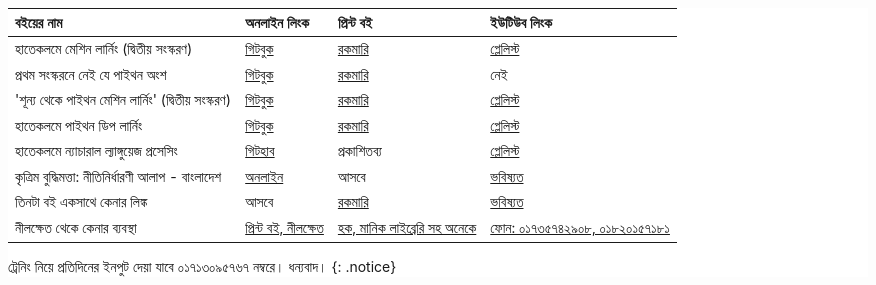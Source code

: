 | বইয়ের নাম | অনলাইন লিংক | প্রিন্ট বই | ইউটিউব লিংক |
| :--- | :--- | :--- | :--- |
| হাতেকলমে মেশিন লার্নিং \(দ্বিতীয় সংস্করণ\) | [গিটবুক](https://rakibul-hassan.gitbook.io/mlbook-titanic/) | [রকমারি](https://rokomari.com/book/174186/) | [প্লেলিস্ট](http://bit.ly/ml-2nd) |
| প্রথম সংস্করনে নেই যে পাইথন অংশ | [গিটবুক](https://rakibul-hassan.gitbook.io/mlbook-titanic/j_notebook/titanic-project-test) | [রকমারি](https://rokomari.com/book/174186/) | নেই |
| 'শূন্য থেকে পাইথন মেশিন লার্নিং' \(দ্বিতীয় সংস্করণ\) | [গিটবুক](https://raqueeb.gitbook.io/scikit-learn/) | [রকমারি](https://www.rokomari.com/book/187277/) | [প্লেলিস্ট](http://bit.ly/ml-py2) |
| হাতেকলমে পাইথন ডিপ লার্নিং | [গিটবুক](https://rakibul-hassan.gitbook.io/deep-learning/) | [রকমারি](https://www.rokomari.com/book/198757/) | [প্লেলিস্ট](https://www.youtube.com/playlist?list=PL5NPSn95n_L64yse4BRzRYFn5HTYw1Ewb) |
| হাতেকলমে ন্যাচারাল ল্যাঙ্গুয়েজ প্রসেসিং | [গিটহাব](https://github.com/raqueeb/nlp_bangla) | প্রকাশিতব্য | [প্লেলিস্ট](https://www.youtube.com/playlist?list=PL5NPSn95n_L4sMoCygyX3cKkSOKdQA_BT) |
| কৃত্রিম বুদ্ধিমত্তা: নীতিনির্ধারণী আলাপ - বাংলাদেশ | [অনলাইন](https://aiwithr.github.io/aibook/) | আসবে | [ভবিষ্যত]() |
| তিনটা বই একসাথে কেনার লিঙ্ক | আসবে | [রকমারি](https://www.rokomari.com/book/187570/) | [ভবিষ্যত](https://www.youtube.com/playlist?list=PL5NPSn95n_L5UIuCYp0ZUAVB-DBkGh9pZ) |
| নীলক্ষেত থেকে কেনার ব্যবস্থা | [প্রিন্ট বই, নীলক্ষেত](https://www.facebook.com/%E0%A6%B9%E0%A6%95-%E0%A6%B2%E0%A6%BE%E0%A6%87%E0%A6%AC%E0%A7%8D%E0%A6%B0%E0%A7%87%E0%A6%B0%E0%A7%80-%E0%A6%A8%E0%A7%80%E0%A6%B2%E0%A6%95%E0%A7%8D%E0%A6%B7%E0%A7%87%E0%A6%A4%E0%A6%A2%E0%A6%BE%E0%A6%95%E0%A6%BE-996072720590097/)| [হক, মানিক লাইব্রেরি সহ অনেকে ](https://www.facebook.com/ManikLibraryOnline) | [ফোন: ০১৭৩৫৭৪২৯০৮, ০১৮২০১৫৭১৮১]() |

ট্রেনিং নিয়ে প্রতিদিনের ইনপুট দেয়া যাবে ০১৭১৩০৯৫৭৬৭ নম্বরে। ধন্যবাদ।
{: .notice}
